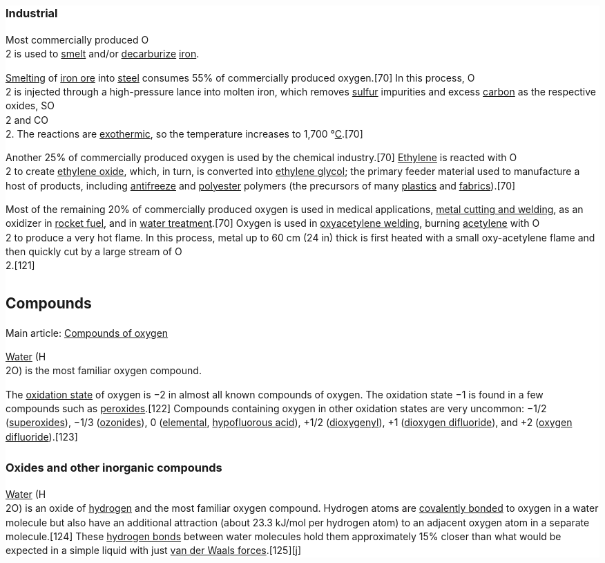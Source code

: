 ### Industrial

Most commercially produced O  
2 is used to [smelt](/wiki/Smelting "Smelting") and/or [decarburize](/wiki/Decarburization "Decarburization") [iron](/wiki/Iron "Iron").

[Smelting](/wiki/Smelting "Smelting") of [iron ore](/wiki/Iron_ore "Iron ore") into [steel](/wiki/Steel "Steel") consumes 55% of commercially produced oxygen.[70] In this process, O  
2 is injected through a high-pressure lance into molten iron, which removes [sulfur](/wiki/Sulfur "Sulfur") impurities and excess [carbon](/wiki/Carbon "Carbon") as the respective oxides, SO  
2 and CO  
2. The reactions are [exothermic](/wiki/Exothermic_reaction "Exothermic reaction"), so the temperature increases to 1,700 °[C](/wiki/Celsius "Celsius").[70]

Another 25% of commercially produced oxygen is used by the chemical industry.[70] [Ethylene](/wiki/Ethylene "Ethylene") is reacted with O  
2 to create [ethylene oxide](/wiki/Ethylene_oxide "Ethylene oxide"), which, in turn, is converted into [ethylene glycol](/wiki/Ethylene_glycol "Ethylene glycol"); the primary feeder material used to manufacture a host of products, including [antifreeze](/wiki/Antifreeze "Antifreeze") and [polyester](/wiki/Polyester "Polyester") polymers (the precursors of many [plastics](/wiki/Plastic "Plastic") and [fabrics](/wiki/Fabric "Fabric")).[70]

Most of the remaining 20% of commercially produced oxygen is used in medical applications, [metal cutting and welding](/wiki/Gas_welding "Gas welding"), as an oxidizer in [rocket fuel](/wiki/Rocket_fuel "Rocket fuel"), and in [water treatment](/wiki/Water_treatment "Water treatment").[70] Oxygen is used in [oxyacetylene welding](/wiki/Oxyacetylene_welding "Oxyacetylene welding"), burning [acetylene](/wiki/Acetylene "Acetylene") with O  
2 to produce a very hot flame. In this process, metal up to 60 cm (24 in) thick is first heated with a small oxy-acetylene flame and then quickly cut by a large stream of O  
2.[121]

## Compounds

Main article: [Compounds of oxygen](/wiki/Compounds_of_oxygen "Compounds of oxygen")

[Water](/wiki/Water "Water") (H  
2O) is the most familiar oxygen compound.

The [oxidation state](/wiki/Oxidation_state "Oxidation state") of oxygen is −2 in almost all known compounds of oxygen. The oxidation state −1 is found in a few compounds such as [peroxides](/wiki/Peroxide "Peroxide").[122] Compounds containing oxygen in other oxidation states are very uncommon: −1/2 ([superoxides](/wiki/Superoxide "Superoxide")), −1/3 ([ozonides](/wiki/Ozonide "Ozonide")), 0 ([elemental](/wiki/Allotropes_of_oxygen "Allotropes of oxygen"), [hypofluorous acid](/wiki/Hypofluorous_acid "Hypofluorous acid")), +1/2 ([dioxygenyl](/wiki/Dioxygenyl "Dioxygenyl")), +1 ([dioxygen difluoride](/wiki/Dioxygen_difluoride "Dioxygen difluoride")), and +2 ([oxygen difluoride](/wiki/Oxygen_difluoride "Oxygen difluoride")).[123]

### Oxides and other inorganic compounds

[Water](/wiki/Water "Water") (H  
2O) is an oxide of [hydrogen](/wiki/Hydrogen "Hydrogen") and the most familiar oxygen compound. Hydrogen atoms are [covalently bonded](/wiki/Covalent_bonding "Covalent bonding") to oxygen in a water molecule but also have an additional attraction (about 23.3 kJ/mol per hydrogen atom) to an adjacent oxygen atom in a separate molecule.[124] These [hydrogen bonds](/wiki/Hydrogen_bond "Hydrogen bond") between water molecules hold them approximately 15% closer than what would be expected in a simple liquid with just [van der Waals forces](/wiki/Van_der_Waals_force "Van der Waals force").[125][j]
